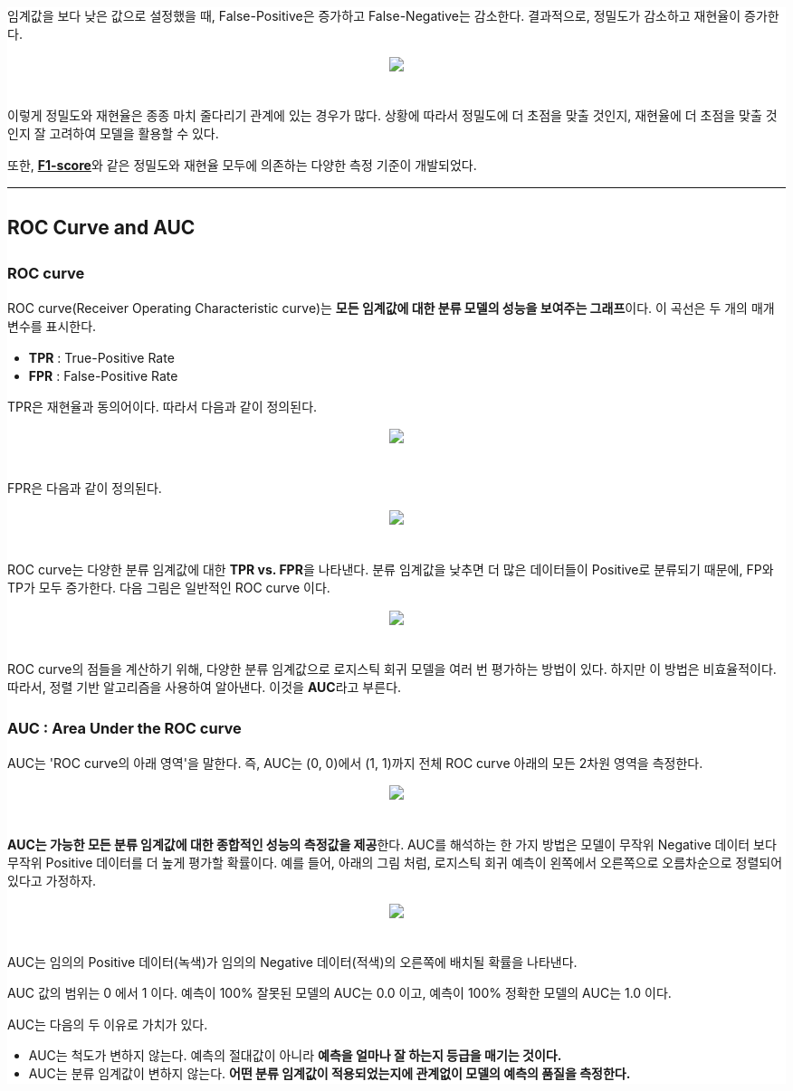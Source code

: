 임계값을 보다 낮은 값으로 설정했을 때, False-Positive은 증가하고 False-Negative는 감소한다. 결과적으로, 정밀도가 감소하고 재현율이 증가한다.

<center><img src="{{site.baseurl}}/assets/images/classification17.png" /></center><br>

이렇게 정밀도와 재현율은 종종 마치 줄다리기 관계에 있는 경우가 많다. 상황에 따라서 정밀도에 더 초점을 맞출 것인지, 재현율에 더 초점을 맞출 것인지 잘 고려하여 모델을 활용할 수 있다.

또한, [**F1-score**](https://en.wikipedia.org/wiki/F-score)와 같은 정밀도와 재현율 모두에 의존하는 다양한 측정 기준이 개발되었다.


---
## ROC Curve and AUC


### ROC curve

ROC curve(Receiver Operating Characteristic curve)는 **모든 임계값에 대한 분류 모델의 성능을 보여주는 그래프**이다. 이 곡선은 두 개의 매개변수를 표시한다.
- **TPR** : True-Positive Rate
- **FPR** : False-Positive Rate

TPR은 재현율과 동의어이다. 따라서 다음과 같이 정의된다.

<center><img src="{{site.baseurl}}/assets/images/classification18.png" /></center><br>

FPR은 다음과 같이 정의된다.

<center><img src="{{site.baseurl}}/assets/images/classification19.png" /></center><br>

ROC curve는 다양한 분류 임계값에 대한 **TPR vs. FPR**을 나타낸다. 분류 임계값을 낮추면 더 많은 데이터들이 Positive로 분류되기 때문에, FP와 TP가 모두 증가한다. 다음 그림은 일반적인 ROC curve 이다.

<center><img src="{{site.baseurl}}/assets/images/classification20.png" /></center><br>

ROC curve의 점들을 계산하기 위해, 다양한 분류 임계값으로 로지스틱 회귀 모델을 여러 번 평가하는 방법이 있다. 하지만 이 방법은 비효율적이다. 따라서, 정렬 기반 알고리즘을 사용하여 알아낸다. 이것을 **AUC**라고 부른다.


### AUC : Area Under the ROC curve

AUC는 'ROC curve의 아래 영역'을 말한다. 즉, AUC는 (0, 0)에서 (1, 1)까지 전체 ROC curve 아래의 모든 2차원 영역을 측정한다.

<center><img src="{{site.baseurl}}/assets/images/classification21.png" /></center><br>

**AUC는 가능한 모든 분류 임계값에 대한 종합적인 성능의 측정값을 제공**한다. AUC를 해석하는 한 가지 방법은 모델이 무작위 Negative 데이터 보다 무작위 Positive 데이터를 더 높게 평가할 확률이다. 예를 들어, 아래의 그림 처럼, 로지스틱 회귀 예측이 왼쪽에서 오른쪽으로 오름차순으로 정렬되어 있다고 가정하자.

<center><img src="{{site.baseurl}}/assets/images/classification22.png" /></center><br>

AUC는 임의의 Positive 데이터(녹색)가 임의의 Negative 데이터(적색)의 오른쪽에 배치될 확률을 나타낸다.

AUC 값의 범위는 0 에서 1 이다. 예측이 100% 잘못된 모델의 AUC는 0.0 이고, 예측이 100% 정확한 모델의 AUC는 1.0 이다.

AUC는 다음의 두 이유로 가치가 있다.
- AUC는 척도가 변하지 않는다. 예측의 절대값이 아니라 **예측을 얼마나 잘 하는지 등급을 매기는 것이다.**
- AUC는 분류 임계값이 변하지 않는다. **어떤 분류 임계값이 적용되었는지에 관계없이 모델의 예측의 품질을 측정한다.**
